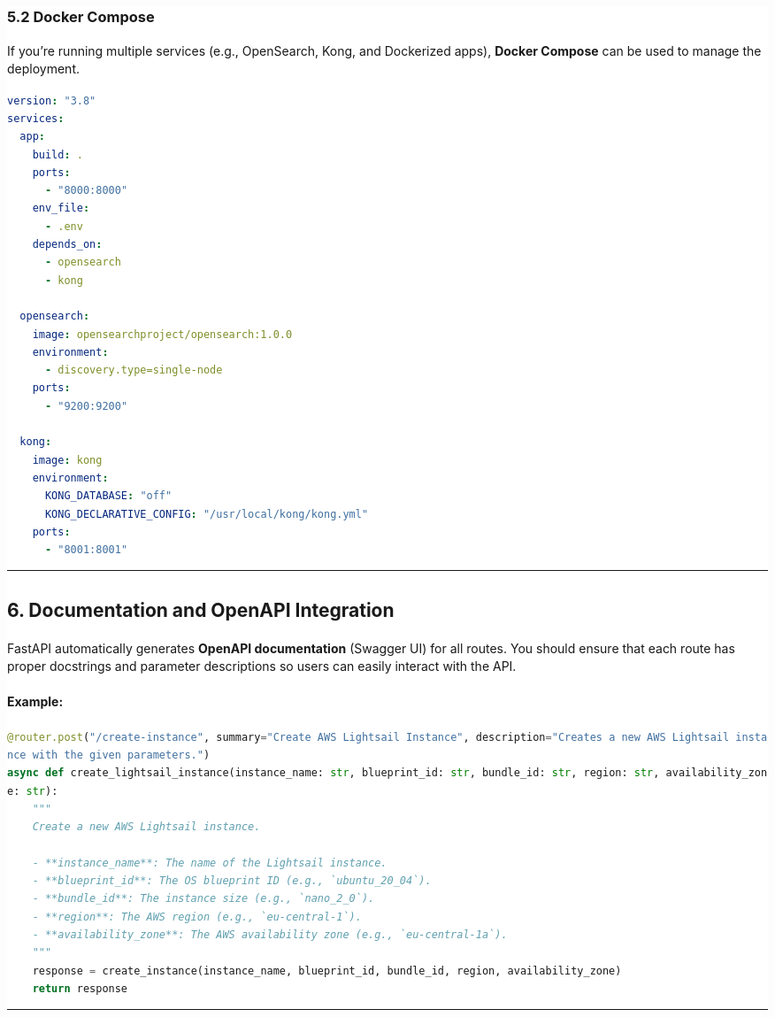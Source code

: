 ### **5.2 Docker Compose**

If you’re running multiple services (e.g., OpenSearch, Kong, and Dockerized apps), **Docker Compose** can be used to manage the deployment.

```yaml
version: "3.8"
services:
  app:
    build: .
    ports:
      - "8000:8000"
    env_file:
      - .env
    depends_on:
      - opensearch
      - kong

  opensearch:
    image: opensearchproject/opensearch:1.0.0
    environment:
      - discovery.type=single-node
    ports:
      - "9200:9200"

  kong:
    image: kong
    environment:
      KONG_DATABASE: "off"
      KONG_DECLARATIVE_CONFIG: "/usr/local/kong/kong.yml"
    ports:
      - "8001:8001"
```

---

## **6. Documentation and OpenAPI Integration**

FastAPI automatically generates **OpenAPI documentation** (Swagger UI) for all routes. You should ensure that each route has proper docstrings and parameter descriptions so users can easily interact with the API.

#### Example:
```python
@router.post("/create-instance", summary="Create AWS Lightsail Instance", description="Creates a new AWS Lightsail instance with the given parameters.")
async def create_lightsail_instance(instance_name: str, blueprint_id: str, bundle_id: str, region: str, availability_zone: str):
    """
    Create a new AWS Lightsail instance.
    
    - **instance_name**: The name of the Lightsail instance.
    - **blueprint_id**: The OS blueprint ID (e.g., `ubuntu_20_04`).
    - **bundle_id**: The instance size (e.g., `nano_2_0`).
    - **region**: The AWS region (e.g., `eu-central-1`).
    - **availability_zone**: The AWS availability zone (e.g., `eu-central-1a`).
    """
    response = create_instance(instance_name, blueprint_id, bundle_id, region, availability_zone)
    return response
```

---